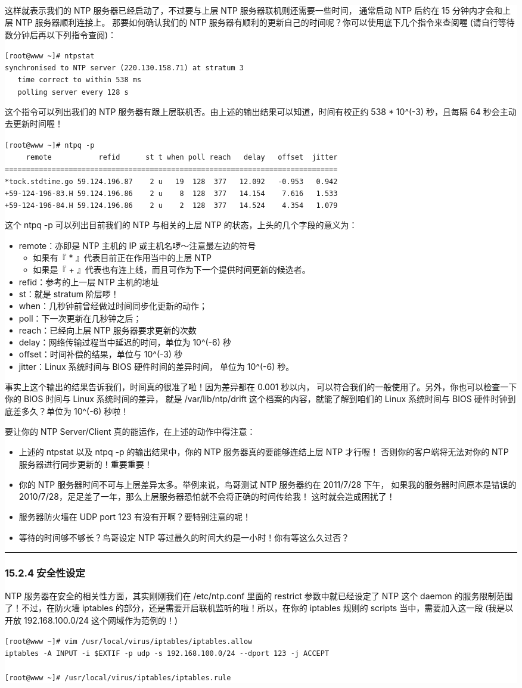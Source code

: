 这样就表示我们的 NTP 服务器已经启动了，不过要与上层 NTP 服务器联机则还需要一些时间， 通常启动 NTP 后约在 15 分钟内才会和上层 NTP 服务器顺利连接上。 那要如何确认我们的 NTP 服务器有顺利的更新自己的时间呢？你可以使用底下几个指令来查阅喔 (请自行等待数分钟后再以下列指令查阅)：

```
[root@www ~]# ntpstat
synchronised to NTP server (220.130.158.71) at stratum 3
   time correct to within 538 ms
   polling server every 128 s 
```

这个指令可以列出我们的 NTP 服务器有跟上层联机否。由上述的输出结果可以知道，时间有校正约 538 * 10^(-3) 秒，且每隔 64 秒会主动去更新时间喔！

```
[root@www ~]# ntpq -p
     remote           refid      st t when poll reach   delay   offset  jitter
==============================================================================
*tock.stdtime.go 59.124.196.87    2 u   19  128  377   12.092   -0.953   0.942
+59-124-196-83.H 59.124.196.86    2 u    8  128  377   14.154    7.616   1.533
+59-124-196-84.H 59.124.196.86    2 u    2  128  377   14.524    4.354   1.079 
```

这个 ntpq -p 可以列出目前我们的 NTP 与相关的上层 NTP 的状态，上头的几个字段的意义为：

*   remote：亦即是 NTP 主机的 IP 或主机名啰～注意最左边的符号
    *   如果有『 * 』代表目前正在作用当中的上层 NTP
    *   如果是『 + 』代表也有连上线，而且可作为下一个提供时间更新的候选者。
*   refid：参考的上一层 NTP 主机的地址
*   st：就是 stratum 阶层啰！
*   when：几秒钟前曾经做过时间同步化更新的动作；
*   poll：下一次更新在几秒钟之后；
*   reach：已经向上层 NTP 服务器要求更新的次数
*   delay：网络传输过程当中延迟的时间，单位为 10^(-6) 秒
*   offset：时间补偿的结果，单位与 10^(-3) 秒
*   jitter：Linux 系统时间与 BIOS 硬件时间的差异时间， 单位为 10^(-6) 秒。

事实上这个输出的结果告诉我们，时间真的很准了啦！因为差异都在 0.001 秒以内， 可以符合我们的一般使用了。另外，你也可以检查一下你的 BIOS 时间与 Linux 系统时间的差异， 就是 /var/lib/ntp/drift 这个档案的内容，就能了解到咱们的 Linux 系统时间与 BIOS 硬件时钟到底差多久？单位为 10^(-6) 秒啦！

要让你的 NTP Server/Client 真的能运作，在上述的动作中得注意：

*   上述的 ntpstat 以及 ntpq -p 的输出结果中，你的 NTP 服务器真的要能够连结上层 NTP 才行喔！ 否则你的客户端将无法对你的 NTP 服务器进行同步更新的！重要重要！

*   你的 NTP 服务器时间不可与上层差异太多。举例来说，鸟哥测试 NTP 服务器约在 2011/7/28 下午， 如果我的服务器时间原本是错误的 2010/7/28，足足差了一年，那么上层服务器恐怕就不会将正确的时间传给我！ 这时就会造成困扰了！

*   服务器防火墙在 UDP port 123 有没有开啊？要特别注意的呢！

*   等待的时间够不够长？鸟哥设定 NTP 等过最久的时间大约是一小时！你有等这么久过否？

* * *

### 15.2.4 安全性设定

NTP 服务器在安全的相关性方面，其实刚刚我们在 /etc/ntp.conf 里面的 restrict 参数中就已经设定了 NTP 这个 daemon 的服务限制范围了！不过，在防火墙 iptables 的部分，还是需要开启联机监听的啦！所以，在你的 iptables 规则的 scripts 当中，需要加入这一段 (我是以开放 192.168.100.0/24 这个网域作为范例的！)

```
[root@www ~]# vim /usr/local/virus/iptables/iptables.allow
iptables -A INPUT -i $EXTIF -p udp -s 192.168.100.0/24 --dport 123 -j ACCEPT

[root@www ~]# /usr/local/virus/iptables/iptables.rule 
```
